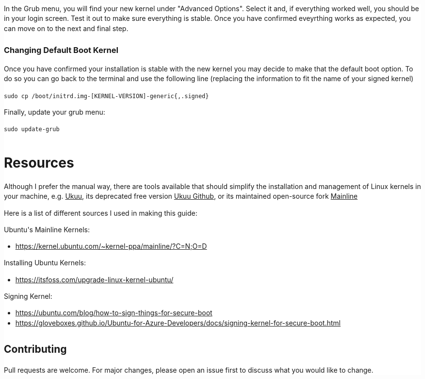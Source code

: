 In the Grub menu, you will find your new kernel under "Advanced Options". Select it and, if everything worked well, you should be in your login screen. Test it out to make sure everything is stable. Once you have confirmed eveyrthing works as expected, you can move on to the next and final step.
 
 ### Changing Default Boot Kernel

Once you have confirmed your installation is stable with the new kernel you may decide to make that the default boot option. To do so you can go back to the terminal and use the following line (replacing the information to fit the name of your signed kernel)

```console
sudo cp /boot/initrd.img-[KERNEL-VERSION]-generic{,.signed}
```

Finally, update your grub menu:

```console 
sudo update-grub
```


# Resources
Although I prefer the manual way, there are tools available that should simplify the installation and management of Linux kernels in your machine, e.g. [Ukuu](https://teejeetech.in/2019/01/20/ukuu-v19-01/), its deprecated free version [Ukuu Github](https://github.com/teejee2008/ukuu), or its maintained open-source fork [Mainline](https://github.com/bkw777/mainline)

Here is a list of different sources I used in making this guide:

Ubuntu's Mainline Kernels:
 * https://kernel.ubuntu.com/~kernel-ppa/mainline/?C=N;O=D

Installing Ubuntu Kernels:
 * https://itsfoss.com/upgrade-linux-kernel-ubuntu/

Signing Kernel:
 * https://ubuntu.com/blog/how-to-sign-things-for-secure-boot
 * https://gloveboxes.github.io/Ubuntu-for-Azure-Developers/docs/signing-kernel-for-secure-boot.html


## Contributing
Pull requests are welcome. For major changes, please open an issue first to discuss what you would like to change.
